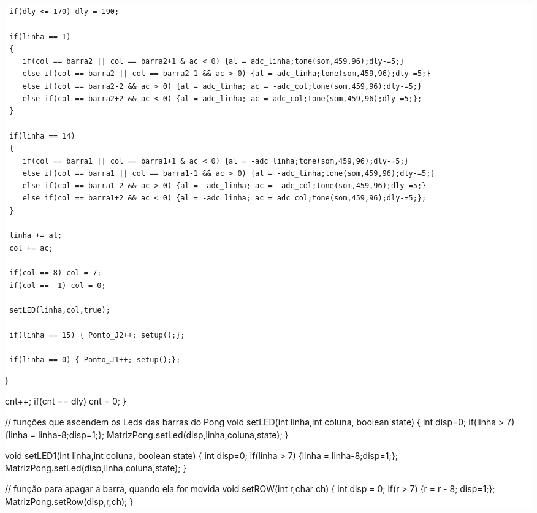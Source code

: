      if(dly <= 170) dly = 190;

     if(linha == 1)
     {
        if(col == barra2 || col == barra2+1 & ac < 0) {al = adc_linha;tone(som,459,96);dly-=5;}
        else if(col == barra2 || col == barra2-1 && ac > 0) {al = adc_linha;tone(som,459,96);dly-=5;}
        else if(col == barra2-2 && ac > 0) {al = adc_linha; ac = -adc_col;tone(som,459,96);dly-=5;}
        else if(col == barra2+2 && ac < 0) {al = adc_linha; ac = adc_col;tone(som,459,96);dly-=5;};
     }

     if(linha == 14)
     {
        if(col == barra1 || col == barra1+1 & ac < 0) {al = -adc_linha;tone(som,459,96);dly-=5;}
        else if(col == barra1 || col == barra1-1 && ac > 0) {al = -adc_linha;tone(som,459,96);dly-=5;}
        else if(col == barra1-2 && ac > 0) {al = -adc_linha; ac = -adc_col;tone(som,459,96);dly-=5;}
        else if(col == barra1+2 && ac < 0) {al = -adc_linha; ac = adc_col;tone(som,459,96);dly-=5;};
     }
     
     linha += al;
     col += ac;

     if(col == 8) col = 7;
     if(col == -1) col = 0;

     setLED(linha,col,true);

     if(linha == 15) { Ponto_J2++; setup();};

     if(linha == 0) { Ponto_J1++; setup();};

     
   }
   
   cnt++;
   if(cnt == dly) cnt = 0;
}

// funções que ascendem os Leds das barras do Pong
void setLED(int linha,int coluna, boolean state)
{
    int disp=0;
    if(linha > 7) {linha = linha-8;disp=1;};
    MatrizPong.setLed(disp,linha,coluna,state); 
}

void setLED1(int linha,int coluna, boolean state)
{
    int disp=0;
    if(linha > 7) {linha = linha-8;disp=1;};
    MatrizPong.setLed(disp,linha,coluna,state); 
}

// função para apagar a barra, quando ela for movida
void setROW(int r,char ch)
{
   int disp = 0;
   if(r > 7) {r = r - 8; disp=1;};   
   MatrizPong.setRow(disp,r,ch);
}
